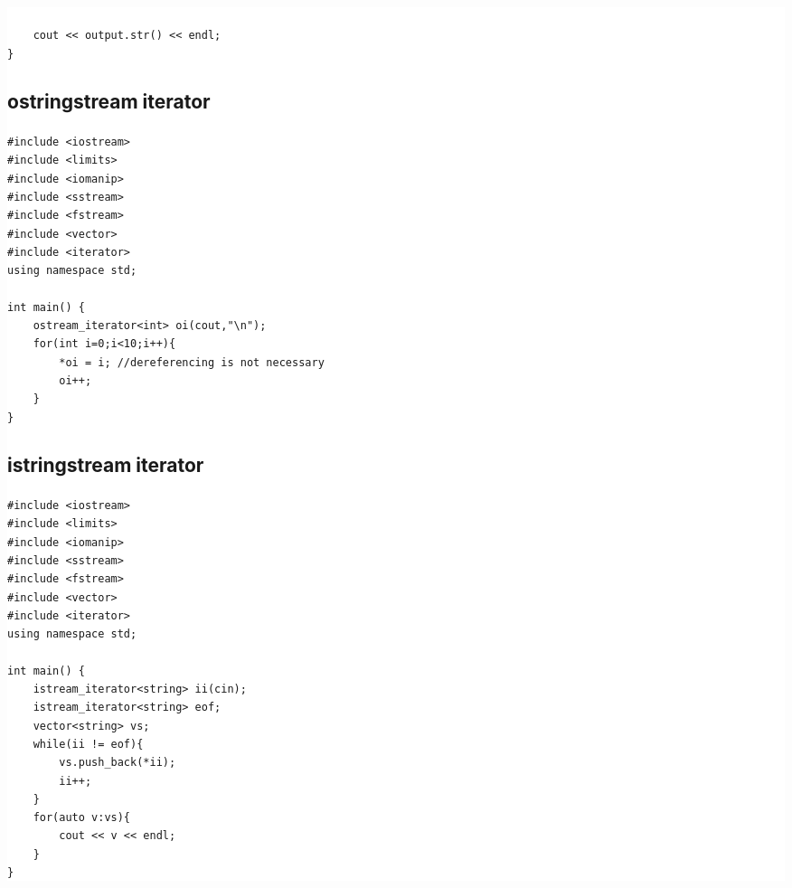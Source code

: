 ```

	cout << output.str() << endl;
}
```
    
## ostringstream iterator
```
#include <iostream>
#include <limits>
#include <iomanip>
#include <sstream>
#include <fstream>
#include <vector>
#include <iterator>
using namespace std;

int main() {
    ostream_iterator<int> oi(cout,"\n");
    for(int i=0;i<10;i++){
        *oi = i; //dereferencing is not necessary
        oi++;
    }
}
```
                          
## istringstream iterator
                          
```
#include <iostream>
#include <limits>
#include <iomanip>
#include <sstream>
#include <fstream>
#include <vector>
#include <iterator>
using namespace std;

int main() {
    istream_iterator<string> ii(cin);
    istream_iterator<string> eof;
    vector<string> vs;
    while(ii != eof){
        vs.push_back(*ii);
        ii++;
    }
    for(auto v:vs){
        cout << v << endl;
    }
}
```







